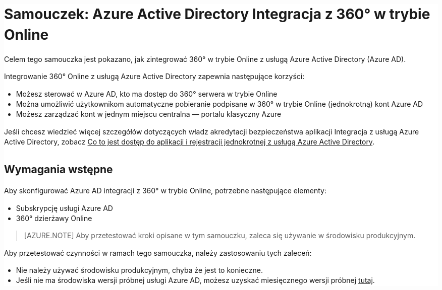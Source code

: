 <properties
    pageTitle="Samouczek: Azure Active Directory Integracja z 360° w trybie Online | Microsoft Azure"
    description="Dowiedz się, jak skonfigurować rejestracji jednokrotnej między usługi Azure Active Directory i 360° w trybie Online."
    services="active-directory"
    documentationCenter=""
    authors="jeevansd"
    manager="femila"
    editor=""/>

<tags
    ms.service="active-directory"
    ms.workload="identity"
    ms.tgt_pltfrm="na"
    ms.devlang="na"
    ms.topic="article"
    ms.date="09/01/2016"
    ms.author="jeedes"/>


# <a name="tutorial-azure-active-directory-integration-with-360-online"></a>Samouczek: Azure Active Directory Integracja z 360° w trybie Online


Celem tego samouczka jest pokazano, jak zintegrować 360° w trybie Online z usługą Azure Active Directory (Azure AD).

Integrowanie 360° Online z usługą Azure Active Directory zapewnia następujące korzyści:

- Możesz sterować w Azure AD, kto ma dostęp do 360° serwera w trybie Online
- Można umożliwić użytkownikom automatyczne pobieranie podpisane w 360° w trybie Online (jednokrotną) kont Azure AD
- Możesz zarządzać kont w jednym miejscu centralna — portalu klasyczny Azure

Jeśli chcesz wiedzieć więcej szczegółów dotyczących władz akredytacji bezpieczeństwa aplikacji Integracja z usługą Azure Active Directory, zobacz [Co to jest dostęp do aplikacji i rejestracji jednokrotnej z usługą Azure Active Directory](active-directory-appssoaccess-whatis.md).

## <a name="prerequisites"></a>Wymagania wstępne

Aby skonfigurować Azure AD integracji z 360° w trybie Online, potrzebne następujące elementy:

- Subskrypcję usługi Azure AD
- 360° dzierżawy Online


> [AZURE.NOTE] Aby przetestować kroki opisane w tym samouczku, zaleca się używanie w środowisku produkcyjnym.


Aby przetestować czynności w ramach tego samouczka, należy zastosowaniu tych zaleceń:

- Nie należy używać środowisku produkcyjnym, chyba że jest to konieczne.
- Jeśli nie ma środowiska wersji próbnej usługi Azure AD, możesz uzyskać miesięcznego wersji próbnej [tutaj](https://azure.microsoft.com/pricing/free-trial/).


[1]: ./media/active-directory-saas-360online-tutorial/tutorial_general_01.png
[2]: ./media/active-directory-saas-360online-tutorial/tutorial_general_02.png
[3]: ./media/active-directory-saas-360online-tutorial/tutorial_general_03.png
[4]: ./media/active-directory-saas-360online-tutorial/tutorial_general_04.png
[10]: ./media/active-directory-saas-360online-tutorial/tutorial_general_06.png
[11]: ./media/active-directory-saas-360online-tutorial/tutorial_general_07.png
[12]: ./media/active-directory-saas-360online-tutorial/tutorial_general_08.png
[13]: ./media/active-directory-saas-360online-tutorial/tutorial_general_09.png
[20]: ./media/active-directory-saas-360online-tutorial/tutorial_general_100.png
[200]: ./media/active-directory-saas-360online-tutorial/tutorial_general_200.png
[201]: ./media/active-directory-saas-360online-tutorial/tutorial_general_201.png
[203]: ./media/active-directory-saas-360online-tutorial/tutorial_general_203.png
[205]: ./media/active-directory-saas-360online-tutorial/tutorial_general_205.png